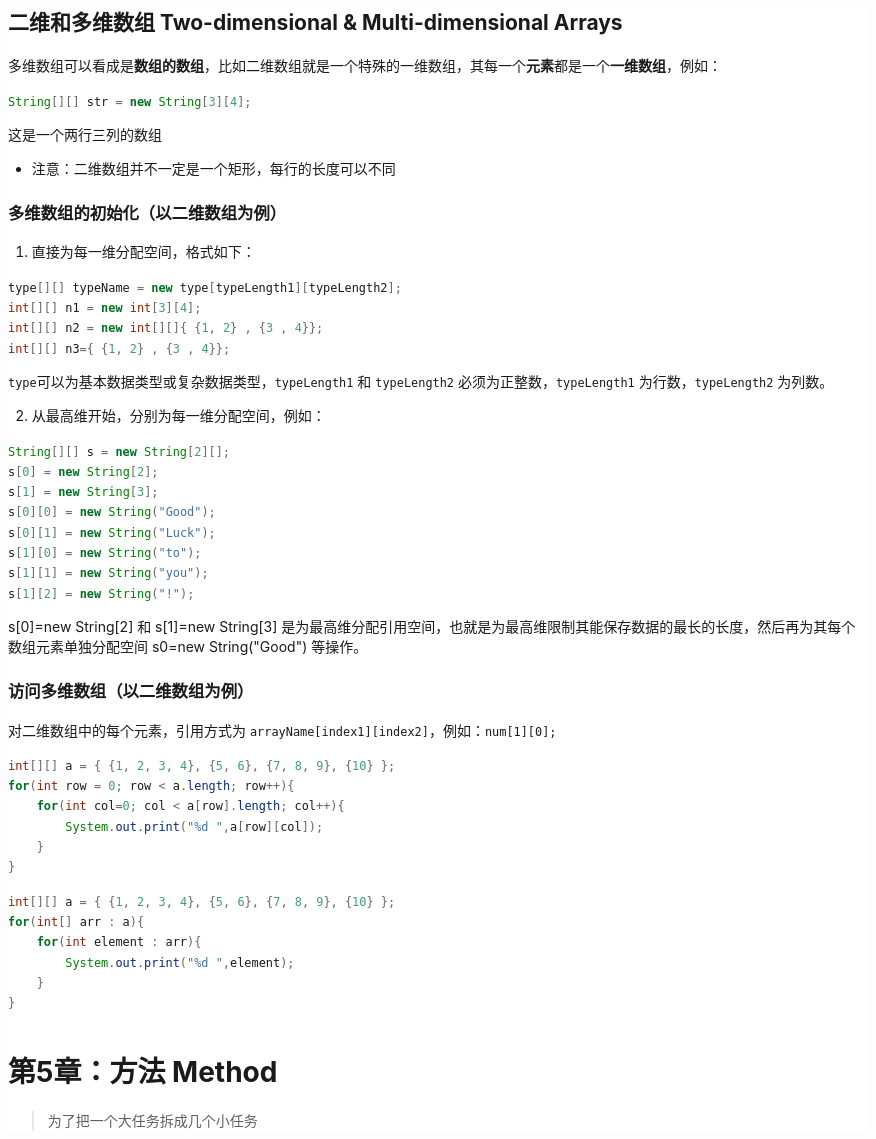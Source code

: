 
## 二维和多维数组 Two-dimensional & Multi-dimensional Arrays
多维数组可以看成是**数组的数组**，比如二维数组就是一个特殊的一维数组，其每一个**元素**都是一个**一维数组**，例如：
```Java
String[][] str = new String[3][4];
```
这是一个两行三列的数组
- 注意：二维数组并不一定是一个矩形，每行的长度可以不同

### 多维数组的初始化（以二维数组为例）
1. 直接为每一维分配空间，格式如下：
```Java
type[][] typeName = new type[typeLength1][typeLength2];
int[][] n1 = new int[3][4];
int[][] n2 = new int[][]{ {1, 2} , {3 , 4}};
int[][] n3={ {1, 2} , {3 , 4}};
```
`type`可以为基本数据类型或复杂数据类型，`typeLength1` 和 `typeLength2` 必须为正整数，`typeLength1` 为行数，`typeLength2` 为列数。

2. 从最高维开始，分别为每一维分配空间，例如：
```Java
String[][] s = new String[2][];
s[0] = new String[2];
s[1] = new String[3];
s[0][0] = new String("Good");
s[0][1] = new String("Luck");
s[1][0] = new String("to");
s[1][1] = new String("you");
s[1][2] = new String("!");
```
s[0]=new String[2] 和 s[1]=new String[3] 是为最高维分配引用空间，也就是为最高维限制其能保存数据的最长的长度，然后再为其每个数组元素单独分配空间 s0=new String("Good") 等操作。

### 访问多维数组（以二维数组为例）
对二维数组中的每个元素，引用方式为 `arrayName[index1][index2]`，例如：`num[1][0];`
```Java
int[][] a = { {1, 2, 3, 4}, {5, 6}, {7, 8, 9}, {10} };
for(int row = 0; row < a.length; row++){
    for(int col=0; col < a[row].length; col++){
        System.out.print("%d ",a[row][col]);
    }
}
```
```Java
int[][] a = { {1, 2, 3, 4}, {5, 6}, {7, 8, 9}, {10} };
for(int[] arr : a){
    for(int element : arr){
        System.out.print("%d ",element);
    }
}
```

# 第5章：方法 Method
> 为了把一个大任务拆成几个小任务
